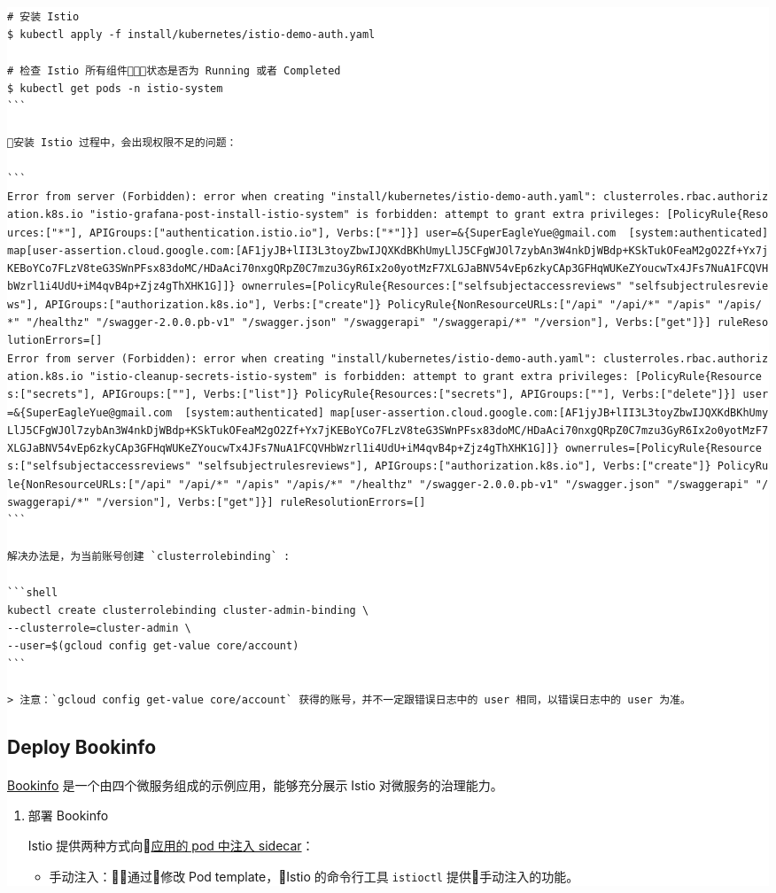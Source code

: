    # 安装 Istio
    $ kubectl apply -f install/kubernetes/istio-demo-auth.yaml

    # 检查 Istio 所有组件状态是否为 Running 或者 Completed
    $ kubectl get pods -n istio-system
    ```

    安装 Istio 过程中，会出现权限不足的问题：

    ```
    Error from server (Forbidden): error when creating "install/kubernetes/istio-demo-auth.yaml": clusterroles.rbac.authorization.k8s.io "istio-grafana-post-install-istio-system" is forbidden: attempt to grant extra privileges: [PolicyRule{Resources:["*"], APIGroups:["authentication.istio.io"], Verbs:["*"]}] user=&{SuperEagleYue@gmail.com  [system:authenticated] map[user-assertion.cloud.google.com:[AF1jyJB+lII3L3toyZbwIJQXKdBKhUmyLlJ5CFgWJOl7zybAn3W4nkDjWBdp+KSkTukOFeaM2gO2Zf+Yx7jKEBoYCo7FLzV8teG3SWnPFsx83doMC/HDaAci70nxgQRpZ0C7mzu3GyR6Ix2o0yotMzF7XLGJaBNV54vEp6zkyCAp3GFHqWUKeZYoucwTx4JFs7NuA1FCQVHbWzrl1i4UdU+iM4qvB4p+Zjz4gThXHK1G]]} ownerrules=[PolicyRule{Resources:["selfsubjectaccessreviews" "selfsubjectrulesreviews"], APIGroups:["authorization.k8s.io"], Verbs:["create"]} PolicyRule{NonResourceURLs:["/api" "/api/*" "/apis" "/apis/*" "/healthz" "/swagger-2.0.0.pb-v1" "/swagger.json" "/swaggerapi" "/swaggerapi/*" "/version"], Verbs:["get"]}] ruleResolutionErrors=[]
    Error from server (Forbidden): error when creating "install/kubernetes/istio-demo-auth.yaml": clusterroles.rbac.authorization.k8s.io "istio-cleanup-secrets-istio-system" is forbidden: attempt to grant extra privileges: [PolicyRule{Resources:["secrets"], APIGroups:[""], Verbs:["list"]} PolicyRule{Resources:["secrets"], APIGroups:[""], Verbs:["delete"]}] user=&{SuperEagleYue@gmail.com  [system:authenticated] map[user-assertion.cloud.google.com:[AF1jyJB+lII3L3toyZbwIJQXKdBKhUmyLlJ5CFgWJOl7zybAn3W4nkDjWBdp+KSkTukOFeaM2gO2Zf+Yx7jKEBoYCo7FLzV8teG3SWnPFsx83doMC/HDaAci70nxgQRpZ0C7mzu3GyR6Ix2o0yotMzF7XLGJaBNV54vEp6zkyCAp3GFHqWUKeZYoucwTx4JFs7NuA1FCQVHbWzrl1i4UdU+iM4qvB4p+Zjz4gThXHK1G]]} ownerrules=[PolicyRule{Resources:["selfsubjectaccessreviews" "selfsubjectrulesreviews"], APIGroups:["authorization.k8s.io"], Verbs:["create"]} PolicyRule{NonResourceURLs:["/api" "/api/*" "/apis" "/apis/*" "/healthz" "/swagger-2.0.0.pb-v1" "/swagger.json" "/swaggerapi" "/swaggerapi/*" "/version"], Verbs:["get"]}] ruleResolutionErrors=[]
    ```

    解决办法是，为当前账号创建 `clusterrolebinding` :

    ```shell
    kubectl create clusterrolebinding cluster-admin-binding \
    --clusterrole=cluster-admin \
    --user=$(gcloud config get-value core/account)
    ```

    > 注意：`gcloud config get-value core/account` 获得的账号，并不一定跟错误日志中的 user 相同，以错误日志中的 user 为准。

## Deploy Bookinfo

[Bookinfo](https://istio.io/zh/docs/examples/bookinfo/) 是一个由四个微服务组成的示例应用，能够充分展示 Istio 对微服务的治理能力。

1. 部署 Bookinfo

    Istio 提供两种方式向[应用的 pod 中注入 sidecar](https://istio.io/zh/docs/setup/kubernetes/sidecar-injection/)：
    * 手动注入：通过修改 Pod template，Istio 的命令行工具 `istioctl` 提供手动注入的功能。
